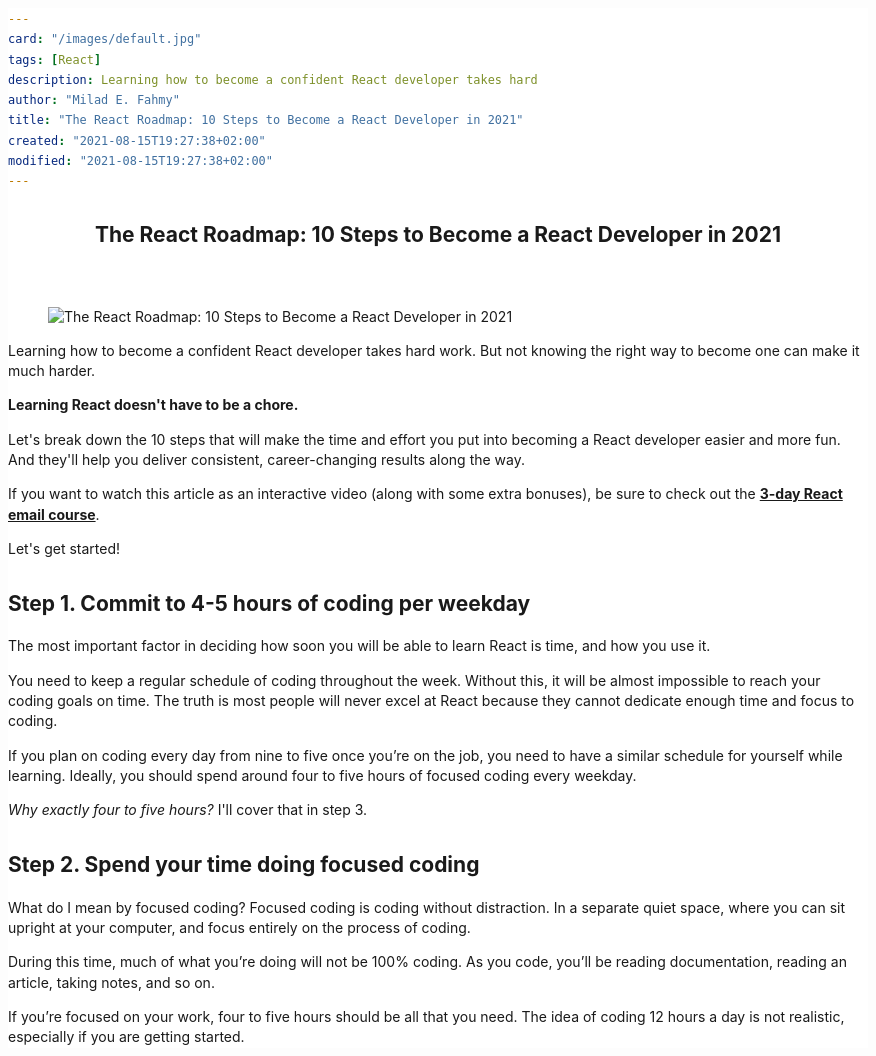 ```yaml
---
card: "/images/default.jpg"
tags: [React]
description: Learning how to become a confident React developer takes hard
author: "Milad E. Fahmy"
title: "The React Roadmap: 10 Steps to Become a React Developer in 2021"
created: "2021-08-15T19:27:38+02:00"
modified: "2021-08-15T19:27:38+02:00"
---
```

<div class="site-wrapper">
<main id="site-main" class="site-main outer">
<div class="inner">
<article class="post-full post tag-react tag-beginners-guide tag-javascript ">
<header class="post-full-header">
<h1 class="post-full-title">The React Roadmap: 10 Steps to Become a React Developer in 2021</h1>
</header>
<figure class="post-full-image">
<picture>
<source media="(max-width: 700px)" sizes="1px" srcset="data:image/gif;base64,R0lGODlhAQABAIAAAAAAAP///yH5BAEAAAAALAAAAAABAAEAAAIBRAA7 1w">
<source media="(min-width: 701px)" sizes="(max-width: 800px) 400px,
(max-width: 1170px) 700px,
1400px" srcset="/news/content/images/size/w300/2021/01/react-roadmap-2021-1.png 300w,
/news/content/images/size/w600/2021/01/react-roadmap-2021-1.png 600w,
/news/content/images/size/w1000/2021/01/react-roadmap-2021-1.png 1000w,
/news/content/images/size/w2000/2021/01/react-roadmap-2021-1.png 2000w">
<img onerror="this.style.display='none'" src="/news/content/images/size/w2000/2021/01/react-roadmap-2021-1.png" alt="The React Roadmap: 10 Steps to Become a React Developer in 2021">
</picture>
</figure>
<section class="post-full-content">
<div class="post-content">
<p>Learning how to become a confident React developer takes hard work. But not knowing the right way to become one can make it much harder.</p>
<p><strong>Learning React doesn't have to be a chore.</strong></p>
<p>Let's break down the 10 steps that will make the time and effort you put into becoming a React developer easier and more fun. And they'll help you deliver consistent, career-changing results along the way.</p>
<p>If you want to watch this article as an interactive video (along with some extra bonuses), be sure to check out the <a href="https://bit.ly/react-bootcamp-email-course"><strong>3-day React email course</strong></a>.</p>
<p>Let's get started!</p>
<h2 id="step-1-commit-to-4-5-hours-of-coding-per-weekday">Step 1. Commit to 4-5 hours of coding per weekday</h2>
<p>The most important factor in deciding how soon you will be able to learn React is time, and how you use it.</p>
<p>You need to keep a regular schedule of coding throughout the week. Without this, it will be almost impossible to reach your coding goals on time. The truth is most people will never excel at React because they cannot dedicate enough time and focus to coding.</p>
<p>If you plan on coding every day from nine to five once you’re on the job, you need to have a similar schedule for yourself while learning. Ideally, you should spend around four to five hours of focused coding every weekday. </p>
<p><em>Why exactly four to five hours?</em> I'll cover that in step 3.</p>
<h2 id="step-2-spend-your-time-doing-focused-coding">Step 2. Spend your time doing focused coding</h2>
<p>What do I mean by focused coding? Focused coding is coding without distraction. In a separate quiet space, where you can sit upright at your computer, and focus entirely on the process of coding.</p>
<p>During this time, much of what you’re doing will not be 100% coding. As you code, you’ll be reading documentation, reading an article, taking notes, and so on.</p>
<p>If you’re focused on your work, four to five hours should be all that you need. The idea of coding 12 hours a day is not realistic, especially if you are getting started. </p>